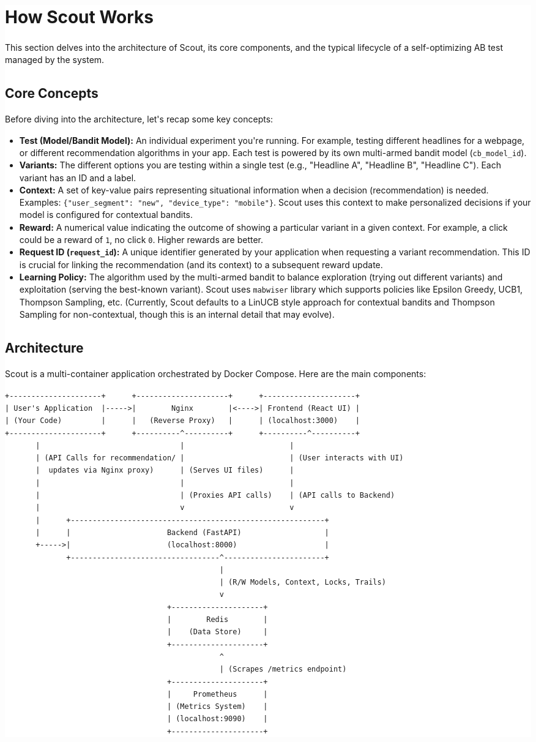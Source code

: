 # How Scout Works

This section delves into the architecture of Scout, its core components, and the typical lifecycle of a self-optimizing AB test managed by the system.

## Core Concepts

Before diving into the architecture, let's recap some key concepts:

*   **Test (Model/Bandit Model):** An individual experiment you're running. For example, testing different headlines for a webpage, or different recommendation algorithms in your app. Each test is powered by its own multi-armed bandit model (`cb_model_id`).
*   **Variants:** The different options you are testing within a single test (e.g., "Headline A", "Headline B", "Headline C"). Each variant has an ID and a label.
*   **Context:** A set of key-value pairs representing situational information when a decision (recommendation) is needed. Examples: `{"user_segment": "new", "device_type": "mobile"}`. Scout uses this context to make personalized decisions if your model is configured for contextual bandits.
*   **Reward:** A numerical value indicating the outcome of showing a particular variant in a given context. For example, a click could be a reward of `1`, no click `0`. Higher rewards are better.
*   **Request ID (`request_id`):** A unique identifier generated by your application when requesting a variant recommendation. This ID is crucial for linking the recommendation (and its context) to a subsequent reward update.
*   **Learning Policy:** The algorithm used by the multi-armed bandit to balance exploration (trying out different variants) and exploitation (serving the best-known variant). Scout uses `mabwiser` library which supports policies like Epsilon Greedy, UCB1, Thompson Sampling, etc. (Currently, Scout defaults to a LinUCB style approach for contextual bandits and Thompson Sampling for non-contextual, though this is an internal detail that may evolve).

## Architecture

Scout is a multi-container application orchestrated by Docker Compose. Here are the main components:

```ascii
+---------------------+      +---------------------+      +---------------------+ 
| User's Application  |----->|        Nginx        |<---->| Frontend (React UI) |
| (Your Code)         |      |   (Reverse Proxy)   |      | (localhost:3000)    |
+---------------------+      +----------^----------+      +----------^----------+
       |                                |                        |
       | (API Calls for recommendation/ |                        | (User interacts with UI)
       |  updates via Nginx proxy)      | (Serves UI files)      |
       |                                |                        |
       |                                | (Proxies API calls)    | (API calls to Backend)
       |                                v                        v
       |      +----------------------------------------------------------+
       |      |                      Backend (FastAPI)                   |
       +----->|                      (localhost:8000)                    |
              +----------------------------------^-----------------------+
                                                 |
                                                 | (R/W Models, Context, Locks, Trails)
                                                 v
                                     +---------------------+ 
                                     |        Redis        |
                                     |    (Data Store)     |
                                     +---------------------+
                                                 ^
                                                 | (Scrapes /metrics endpoint)
                                     +---------------------+ 
                                     |     Prometheus      |
                                     | (Metrics System)    |
                                     | (localhost:9090)    |
                                     +---------------------+
```
